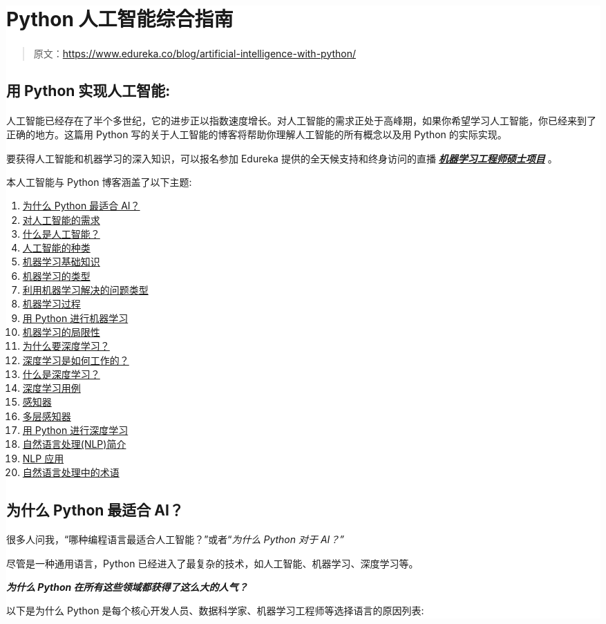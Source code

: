 # Python 人工智能综合指南

> 原文：<https://www.edureka.co/blog/artificial-intelligence-with-python/>

## **用 Python 实现人工智能:**

人工智能已经存在了半个多世纪，它的进步正以指数速度增长。对人工智能的需求正处于高峰期，如果你希望学习人工智能，你已经来到了正确的地方。这篇用 Python 写的关于人工智能的博客将帮助你理解人工智能的所有概念以及用 Python 的实际实现。

要获得人工智能和机器学习的深入知识，可以报名参加 Edureka 提供的全天候支持和终身访问的直播 *[**机器学习工程师硕士项目**](https://www.edureka.co/masters-program/machine-learning-engineer-training)* 。

本人工智能与 Python 博客涵盖了以下主题:

1.  [为什么 Python 最适合 AI？](#Why%20Is%20Python%20Best%20For%20AI)
2.  [对人工智能的需求](#Demand%20For%20AI)
3.  [什么是人工智能？](#What%20Is%20Artificial%20Intelligence)
4.  [人工智能的种类](#Types%20Of%20Artificial%20Intelligence)
5.  [机器学习基础知识](#Machine%20Learning%20Basics)
6.  [机器学习的类型](#Types%20Of%20Machine%20Learning)
7.  [利用机器学习解决的问题类型](#Types%20Of%20Problems%20Solved%20By%20Using%20Machine%20Learning)
8.  [机器学习过程](#Machine%20Learning%20Process)
9.  [用 Python 进行机器学习](#Machine%20Learning%20With%20Python)
10.  [机器学习的局限性](#Limitations%20Of%20Machine%20Learning)
11.  [为什么要深度学习？](#Why%20Deep%20Learning)
12.  [深度学习是如何工作的？](#How%20Deep%20Learning%20Works)
13.  [什么是深度学习？](#What%20Is%20Deep%20Learning)
14.  [深度学习用例](#Deep%20Learning%20Use%20Case)
15.  [感知器](#Perceptrons)
16.  [多层感知器](#Multilayer%20Perceptrons)
17.  [用 Python 进行深度学习](#Deep%20Learning%20With%20Python)
18.  [自然语言处理(NLP)简介](#Introduction%20To%20Natural%20Language%20Processing)
19.  [NLP 应用](#NLP%20Applications)
20.  [自然语言处理中的术语](#Terminologies%20In%20NLP)

## **为什么 Python 最适合 AI？**

很多人问我，“哪种编程语言最适合人工智能？”或者“*为什么 Python 对于 AI？”*

尽管是一种通用语言，Python 已经进入了最复杂的技术，如人工智能、机器学习、深度学习等。

***为什么 Python 在所有这些领域都获得了这么大的人气？***

以下是为什么 Python 是每个核心开发人员、数据科学家、机器学习工程师等选择语言的原因列表:
